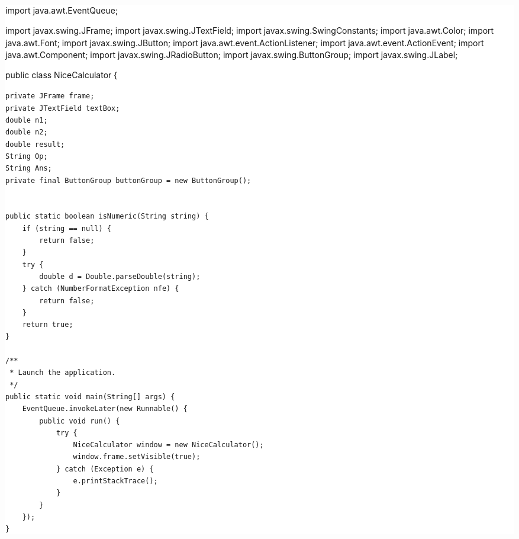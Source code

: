 import java.awt.EventQueue;

import javax.swing.JFrame;
import javax.swing.JTextField;
import javax.swing.SwingConstants;
import java.awt.Color;
import java.awt.Font;
import javax.swing.JButton;
import java.awt.event.ActionListener;
import java.awt.event.ActionEvent;
import java.awt.Component;
import javax.swing.JRadioButton;
import javax.swing.ButtonGroup;
import javax.swing.JLabel;

public class NiceCalculator {

	private JFrame frame;
	private JTextField textBox;
	double n1;
	double n2;
	double result;
	String Op;
	String Ans;
	private final ButtonGroup buttonGroup = new ButtonGroup();
	

	public static boolean isNumeric(String string) {
	    if (string == null) {
	        return false;
	    }
	    try {
	        double d = Double.parseDouble(string);
	    } catch (NumberFormatException nfe) {
	        return false;
	    }
	    return true;
	}
	
	/**
	 * Launch the application.
	 */
	public static void main(String[] args) {
		EventQueue.invokeLater(new Runnable() {
			public void run() {
				try {
					NiceCalculator window = new NiceCalculator();
					window.frame.setVisible(true);
				} catch (Exception e) {
					e.printStackTrace();
				}
			}
		});
	}
